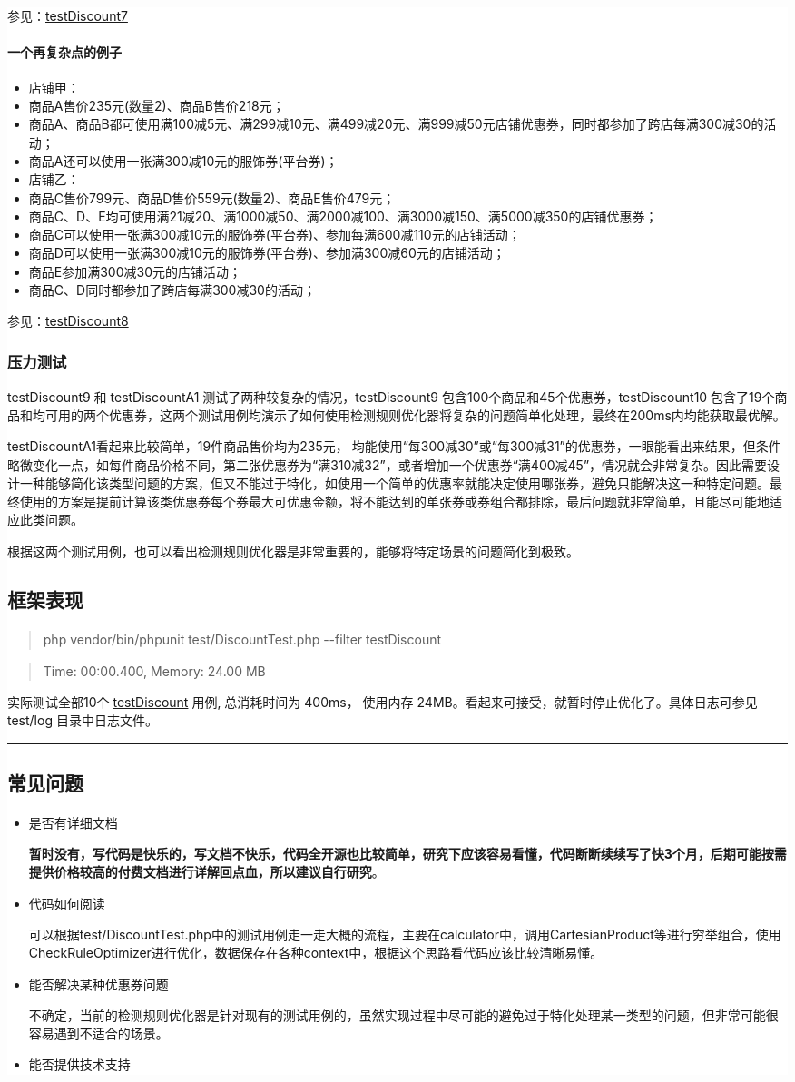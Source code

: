 参见：[testDiscount7](test/DiscountTest.php)


#### 一个再复杂点的例子
- 店铺甲：
- 商品A售价235元(数量2)、商品B售价218元；
- 商品A、商品B都可使用满100减5元、满299减10元、满499减20元、满999减50元店铺优惠券，同时都参加了跨店每满300减30的活动；
- 商品A还可以使用一张满300减10元的服饰券(平台券)；
- 店铺乙：
- 商品C售价799元、商品D售价559元(数量2)、商品E售价479元；
- 商品C、D、E均可使用满21减20、满1000减50、满2000减100、满3000减150、满5000减350的店铺优惠券；
- 商品C可以使用一张满300减10元的服饰券(平台券)、参加每满600减110元的店铺活动；
- 商品D可以使用一张满300减10元的服饰券(平台券)、参加满300减60元的店铺活动；
- 商品E参加满300减30元的店铺活动；
- 商品C、D同时都参加了跨店每满300减30的活动；

参见：[testDiscount8](test/DiscountTest.php)

### 压力测试

testDiscount9 和 testDiscountA1 测试了两种较复杂的情况，testDiscount9 包含100个商品和45个优惠券，testDiscount10 包含了19个商品和均可用的两个优惠券，这两个测试用例均演示了如何使用检测规则优化器将复杂的问题简单化处理，最终在200ms内均能获取最优解。

testDiscountA1看起来比较简单，19件商品售价均为235元， 均能使用“每300减30”或“每300减31”的优惠券，一眼能看出来结果，但条件略微变化一点，如每件商品价格不同，第二张优惠券为“满310减32”，或者增加一个优惠券“满400减45”，情况就会非常复杂。因此需要设计一种能够简化该类型问题的方案，但又不能过于特化，如使用一个简单的优惠率就能决定使用哪张券，避免只能解决这一种特定问题。最终使用的方案是提前计算该类优惠券每个券最大可优惠金额，将不能达到的单张券或券组合都排除，最后问题就非常简单，且能尽可能地适应此类问题。

根据这两个测试用例，也可以看出检测规则优化器是非常重要的，能够将特定场景的问题简化到极致。

## 框架表现
> php vendor/bin/phpunit test/DiscountTest.php --filter testDiscount

> Time: 00:00.400, Memory: 24.00 MB

实际测试全部10个 [testDiscount](test/DiscountTest.php) 用例, 总消耗时间为 400ms， 使用内存 24MB。看起来可接受，就暂时停止优化了。具体日志可参见 test/log 目录中日志文件。

---

## 常见问题
- 是否有详细文档
  
  **暂时没有，写代码是快乐的，写文档不快乐，代码全开源也比较简单，研究下应该容易看懂，代码断断续续写了快3个月，后期可能按需提供价格较高的付费文档进行详解回点血，所以建议自行研究**。


- 代码如何阅读
  
  可以根据test/DiscountTest.php中的测试用例走一走大概的流程，主要在calculator中，调用CartesianProduct等进行穷举组合，使用CheckRuleOptimizer进行优化，数据保存在各种context中，根据这个思路看代码应该比较清晰易懂。


- 能否解决某种优惠券问题

  不确定，当前的检测规则优化器是针对现有的测试用例的，虽然实现过程中尽可能的避免过于特化处理某一类型的问题，但非常可能很容易遇到不适合的场景。  


- 能否提供技术支持
